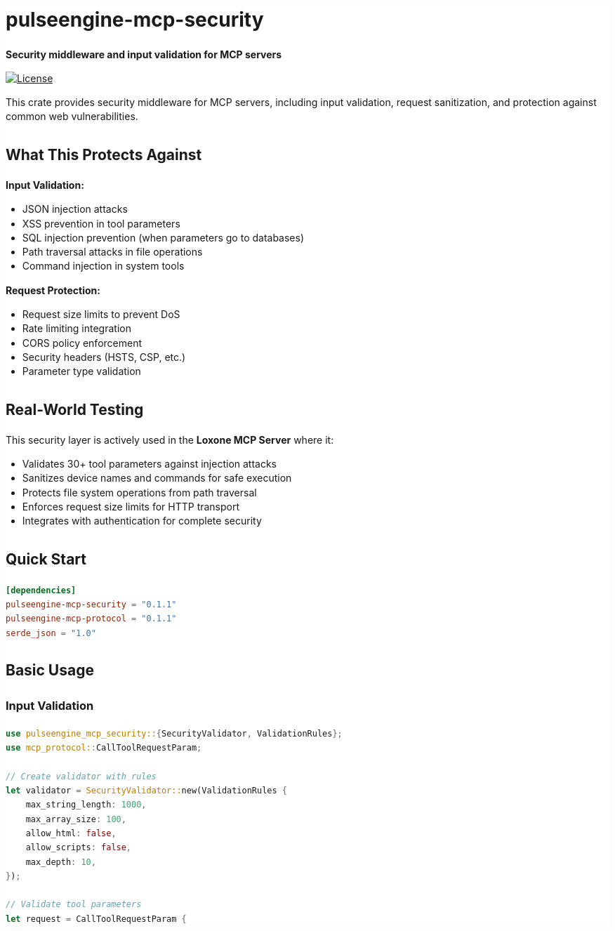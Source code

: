 # pulseengine-mcp-security

**Security middleware and input validation for MCP servers**

[![License](https://img.shields.io/badge/license-MIT%20OR%20Apache--2.0-blue.svg)](https://github.com/avrabe/mcp-loxone/blob/main/LICENSE)

This crate provides security middleware for MCP servers, including input validation, request sanitization, and protection against common web vulnerabilities.

## What This Protects Against

**Input Validation:**
- JSON injection attacks
- XSS prevention in tool parameters
- SQL injection prevention (when parameters go to databases)
- Path traversal attacks in file operations
- Command injection in system tools

**Request Protection:**
- Request size limits to prevent DoS
- Rate limiting integration
- CORS policy enforcement
- Security headers (HSTS, CSP, etc.)
- Parameter type validation

## Real-World Testing

This security layer is actively used in the **Loxone MCP Server** where it:
- Validates 30+ tool parameters against injection attacks
- Sanitizes device names and commands for safe execution
- Protects file system operations from path traversal
- Enforces request size limits for HTTP transport
- Integrates with authentication for complete security

## Quick Start

```toml
[dependencies]
pulseengine-mcp-security = "0.1.1"
pulseengine-mcp-protocol = "0.1.1"
serde_json = "1.0"
```

## Basic Usage

### Input Validation

```rust
use pulseengine_mcp_security::{SecurityValidator, ValidationRules};
use mcp_protocol::CallToolRequestParam;

// Create validator with rules
let validator = SecurityValidator::new(ValidationRules {
    max_string_length: 1000,
    max_array_size: 100,
    allow_html: false,
    allow_scripts: false,
    max_depth: 10,
});

// Validate tool parameters
let request = CallToolRequestParam {
```